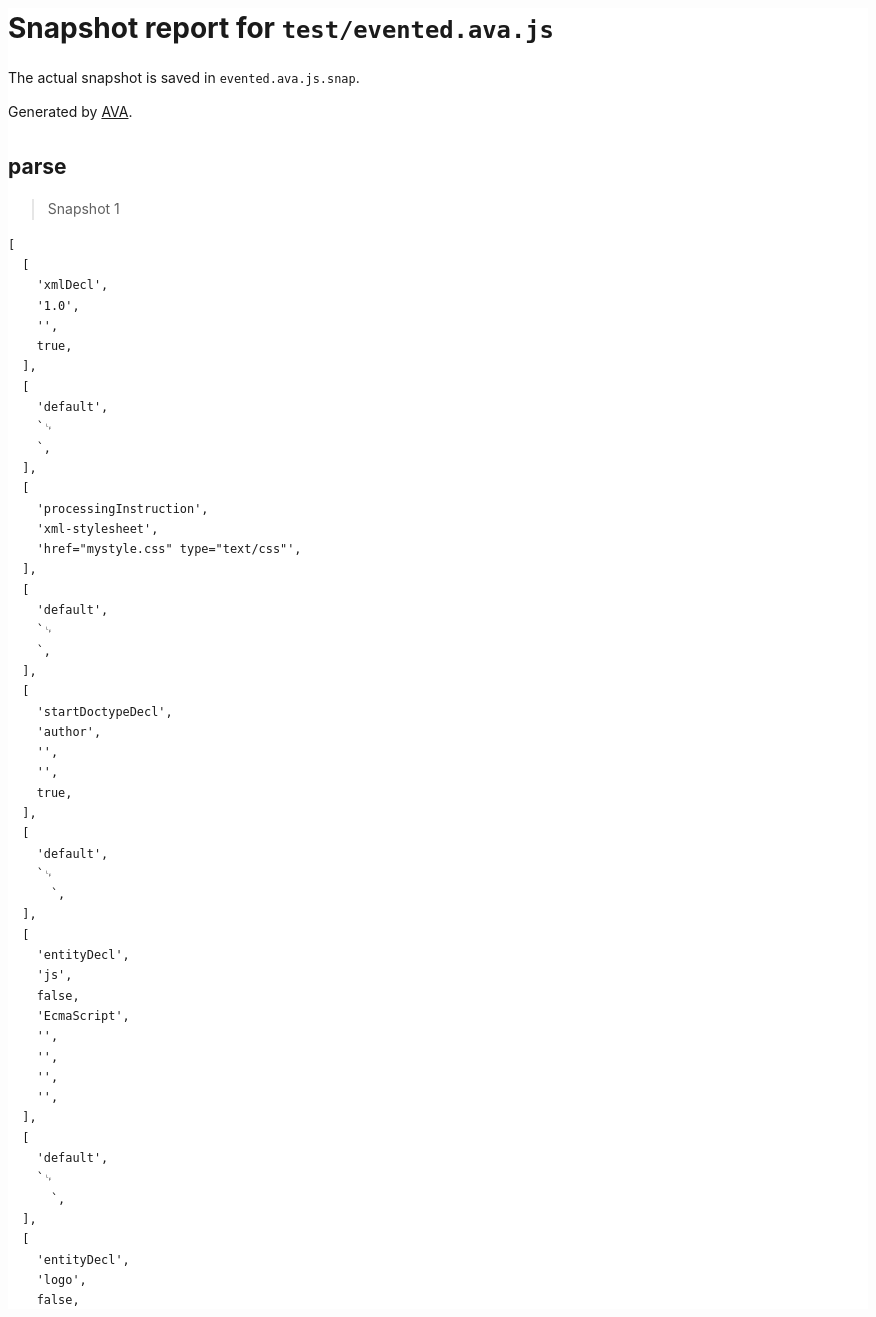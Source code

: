 # Snapshot report for `test/evented.ava.js`

The actual snapshot is saved in `evented.ava.js.snap`.

Generated by [AVA](https://avajs.dev).

## parse

> Snapshot 1

    [
      [
        'xmlDecl',
        '1.0',
        '',
        true,
      ],
      [
        'default',
        `␊
        `,
      ],
      [
        'processingInstruction',
        'xml-stylesheet',
        'href="mystyle.css" type="text/css"',
      ],
      [
        'default',
        `␊
        `,
      ],
      [
        'startDoctypeDecl',
        'author',
        '',
        '',
        true,
      ],
      [
        'default',
        `␊
          `,
      ],
      [
        'entityDecl',
        'js',
        false,
        'EcmaScript',
        '',
        '',
        '',
        '',
      ],
      [
        'default',
        `␊
          `,
      ],
      [
        'entityDecl',
        'logo',
        false,